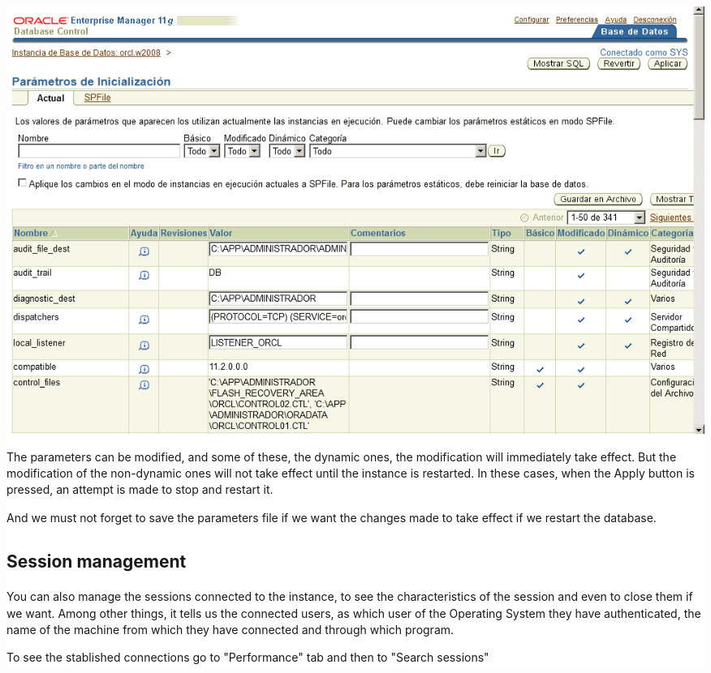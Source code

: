 ![StartStop](assets/Oracle_start_stop/16.png)

The parameters can be modified, and some of these, the dynamic ones, the modification will immediately take effect. But the modification of the non-dynamic ones will not take effect until the instance is restarted. In these cases, when the Apply button is pressed, an attempt is made to stop and restart it.

And we must not forget to save the parameters file if we want the changes made to take effect if we restart the database.

## Session management

You can also manage the sessions connected to the instance, to see the characteristics of the session and even to close them if we want. Among other things, it tells us the connected users, as which user of the Operating System they have authenticated, the name of the machine from which they have connected and through which program.

To see the stablished connections go to "Performance" tab and then to "Search sessions"
